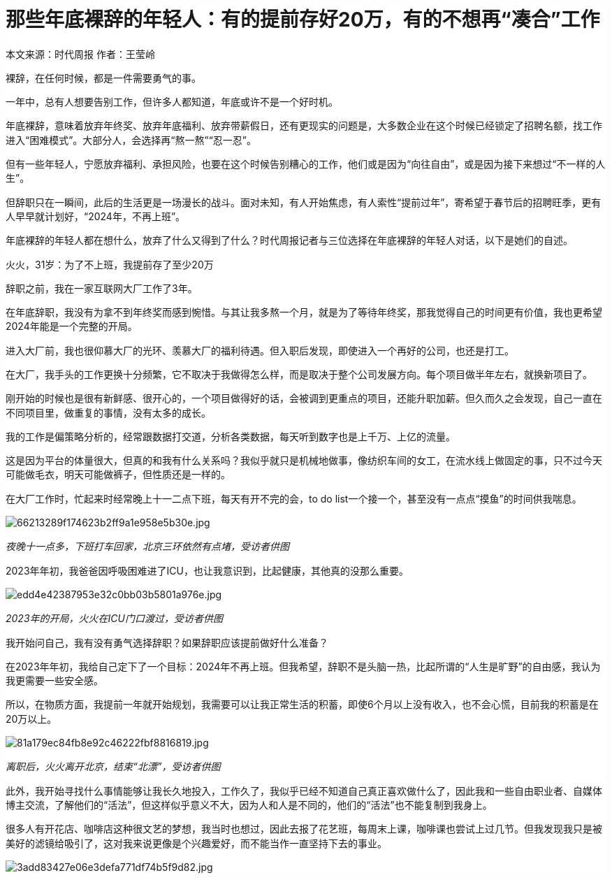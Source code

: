 # 那些年底裸辞的年轻人：有的提前存好20万，有的不想再“凑合”工作

本文来源：时代周报 作者：王莹岭

裸辞，在任何时候，都是一件需要勇气的事。

一年中，总有人想要告别工作，但许多人都知道，年底或许不是一个好时机。

年底裸辞，意味着放弃年终奖、放弃年底福利、放弃带薪假日，还有更现实的问题是，大多数企业在这个时候已经锁定了招聘名额，找工作进入“困难模式”。大部分人，会选择再“熬一熬”“忍一忍”。

但有一些年轻人，宁愿放弃福利、承担风险，也要在这个时候告别糟心的工作，他们或是因为“向往自由”，或是因为接下来想过“不一样的人生”。

但辞职只在一瞬间，此后的生活更是一场漫长的战斗。面对未知，有人开始焦虑，有人索性“提前过年”，寄希望于春节后的招聘旺季，更有人早早就计划好，“2024年，不再上班”。

年底裸辞的年轻人都在想什么，放弃了什么又得到了什么？时代周报记者与三位选择在年底裸辞的年轻人对话，以下是她们的自述。

火火，31岁：为了不上班，我提前存了至少20万

辞职之前，我在一家互联网大厂工作了3年。

在年底辞职，我没有为拿不到年终奖而感到惋惜。与其让我多熬一个月，就是为了等待年终奖，那我觉得自己的时间更有价值，我也更希望2024年能是一个完整的开局。

进入大厂前，我也很仰慕大厂的光环、羡慕大厂的福利待遇。但入职后发现，即使进入一个再好的公司，也还是打工。

在大厂，我手头的工作更换十分频繁，它不取决于我做得怎么样，而是取决于整个公司发展方向。每个项目做半年左右，就换新项目了。

刚开始的时候也是很有新鲜感、很开心的，一个项目做得好的话，会被调到更重点的项目，还能升职加薪。但久而久之会发现，自己一直在不同项目里，做重复的事情，没有太多的成长。

我的工作是偏策略分析的，经常跟数据打交道，分析各类数据，每天听到数字也是上千万、上亿的流量。

这是因为平台的体量很大，但真的和我有什么关系吗？我似乎就只是机械地做事，像纺织车间的女工，在流水线上做固定的事，只不过今天可能做毛衣，明天可能做裤子，但性质还是一样的。

在大厂工作时，忙起来时经常晚上十一二点下班，每天有开不完的会，to do list一个接一个，甚至没有一点点“摸鱼”的时间供我喘息。

![66213289f174623b2ff9a1e958e5b30e.jpg](https://raw.githubusercontent.com/qqhsx/qqnews_image/main/2024/01/19/那些年底裸辞的年轻人：有的提前存好20万，有的不想再“凑合”工作/66213289f174623b2ff9a1e958e5b30e.jpg)

 _夜晚十一点多，下班打车回家，北京三环依然有点堵，受访者供图_

2023年年初，我爸爸因呼吸困难进了ICU，也让我意识到，比起健康，其他真的没那么重要。

![edd4e42387953e32c0bb03b5801a976e.jpg](https://raw.githubusercontent.com/qqhsx/qqnews_image/main/2024/01/19/那些年底裸辞的年轻人：有的提前存好20万，有的不想再“凑合”工作/edd4e42387953e32c0bb03b5801a976e.jpg)

_2023年的开局，火火在ICU门口渡过，受访者供图_

我开始问自己，我有没有勇气选择辞职？如果辞职应该提前做好什么准备？

在2023年年初，我给自己定下了一个目标：2024年不再上班。但我希望，辞职不是头脑一热，比起所谓的“人生是旷野”的自由感，我认为我更需要一些安全感。

所以，在物质方面，我提前一年就开始规划，我需要可以让我正常生活的积蓄，即使6个月以上没有收入，也不会心慌，目前我的积蓄是在20万以上。

![81a179ec84fb8e92c46222fbf8816819.jpg](https://raw.githubusercontent.com/qqhsx/qqnews_image/main/2024/01/19/那些年底裸辞的年轻人：有的提前存好20万，有的不想再“凑合”工作/81a179ec84fb8e92c46222fbf8816819.jpg)

_离职后，火火离开北京，结束“北漂”，受访者供图_

此外，我开始寻找什么事情能够让我长久地投入，工作久了，我似乎已经不知道自己真正喜欢做什么了，因此我和一些自由职业者、自媒体博主交流，了解他们的“活法”，但这样似乎意义不大，因为人和人是不同的，他们的“活法”也不能复制到我身上。

很多人有开花店、咖啡店这种很文艺的梦想，我当时也想过，因此去报了花艺班，每周末上课，咖啡课也尝试上过几节。但我发现我只是被美好的滤镜给吸引了，这对我来说更像是个兴趣爱好，而不能当作一直坚持下去的事业。

![3add83427e06e3defa771df74b5f9d82.jpg](https://raw.githubusercontent.com/qqhsx/qqnews_image/main/2024/01/19/那些年底裸辞的年轻人：有的提前存好20万，有的不想再“凑合”工作/3add83427e06e3defa771df74b5f9d82.jpg)
